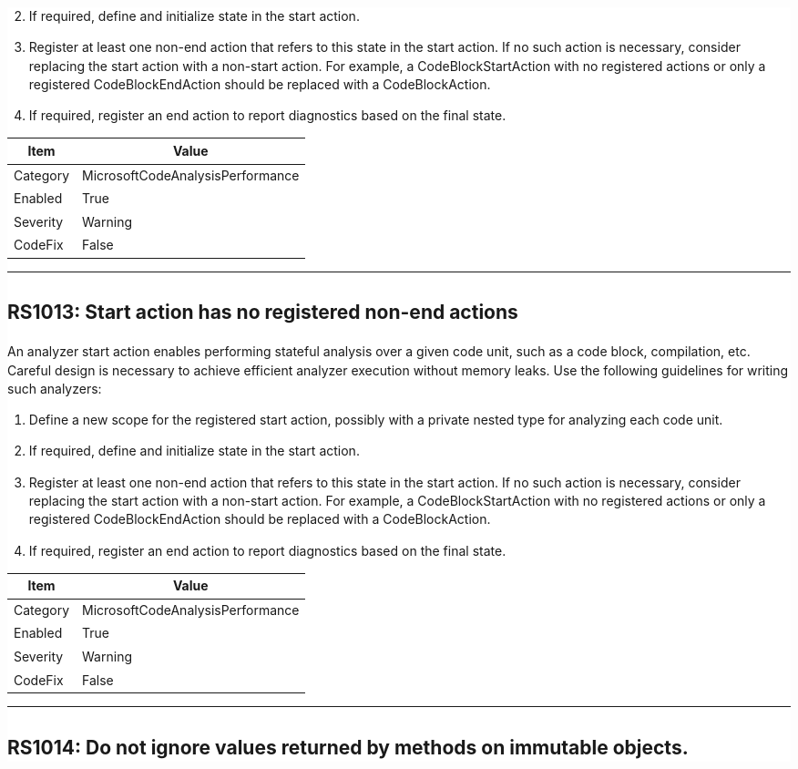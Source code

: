 2. If required, define and initialize state in the start action.

3. Register at least one non-end action that refers to this state in the start action. If no such action is necessary, consider replacing the start action with a non-start action. For example, a CodeBlockStartAction with no registered actions or only a registered CodeBlockEndAction should be replaced with a CodeBlockAction.

4. If required, register an end action to report diagnostics based on the final state.

|Item|Value|
|-|-|
|Category|MicrosoftCodeAnalysisPerformance|
|Enabled|True|
|Severity|Warning|
|CodeFix|False|
---

## RS1013: Start action has no registered non-end actions

An analyzer start action enables performing stateful analysis over a given code unit, such as a code block, compilation, etc. Careful design is necessary to achieve efficient analyzer execution without memory leaks. Use the following guidelines for writing such analyzers:

1. Define a new scope for the registered start action, possibly with a private nested type for analyzing each code unit.

2. If required, define and initialize state in the start action.

3. Register at least one non-end action that refers to this state in the start action. If no such action is necessary, consider replacing the start action with a non-start action. For example, a CodeBlockStartAction with no registered actions or only a registered CodeBlockEndAction should be replaced with a CodeBlockAction.

4. If required, register an end action to report diagnostics based on the final state.

|Item|Value|
|-|-|
|Category|MicrosoftCodeAnalysisPerformance|
|Enabled|True|
|Severity|Warning|
|CodeFix|False|
---

## RS1014: Do not ignore values returned by methods on immutable objects.
